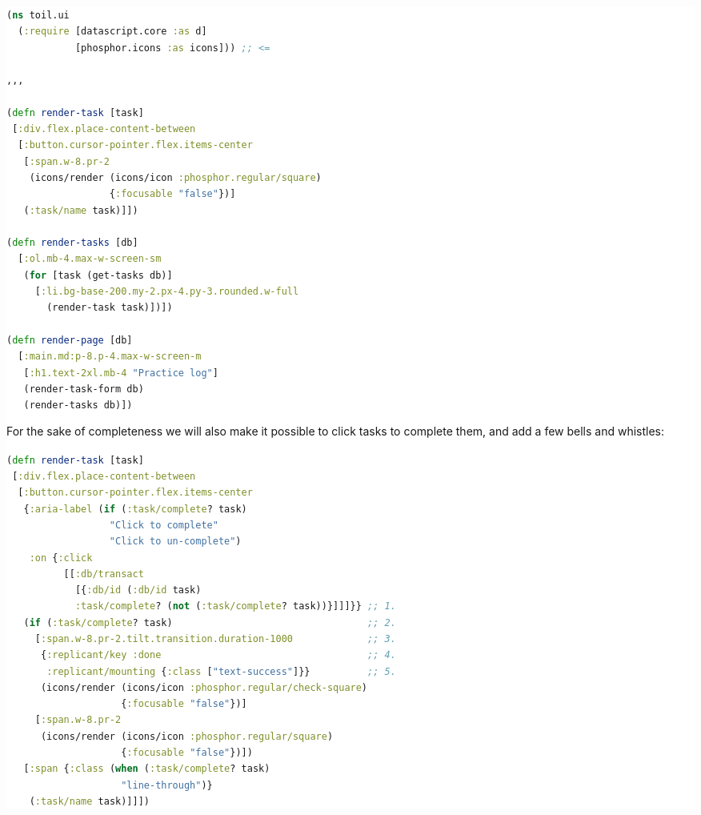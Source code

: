 ```clj
(ns toil.ui
  (:require [datascript.core :as d]
            [phosphor.icons :as icons])) ;; <=

,,,

(defn render-task [task]
 [:div.flex.place-content-between
  [:button.cursor-pointer.flex.items-center
   [:span.w-8.pr-2
    (icons/render (icons/icon :phosphor.regular/square)
                  {:focusable "false"})]
   (:task/name task)]])

(defn render-tasks [db]
  [:ol.mb-4.max-w-screen-sm
   (for [task (get-tasks db)]
     [:li.bg-base-200.my-2.px-4.py-3.rounded.w-full
       (render-task task)])])

(defn render-page [db]
  [:main.md:p-8.p-4.max-w-screen-m
   [:h1.text-2xl.mb-4 "Practice log"]
   (render-task-form db)
   (render-tasks db)])
```

For the sake of completeness we will also make it possible to click tasks to
complete them, and add a few bells and whistles:

```clj
(defn render-task [task]
 [:div.flex.place-content-between
  [:button.cursor-pointer.flex.items-center
   {:aria-label (if (:task/complete? task)
                  "Click to complete"
                  "Click to un-complete")
    :on {:click
          [[:db/transact
            [{:db/id (:db/id task)
            :task/complete? (not (:task/complete? task))}]]]}} ;; 1.
   (if (:task/complete? task)                                  ;; 2.
     [:span.w-8.pr-2.tilt.transition.duration-1000             ;; 3.
      {:replicant/key :done                                    ;; 4.
       :replicant/mounting {:class ["text-success"]}}          ;; 5.
      (icons/render (icons/icon :phosphor.regular/check-square)
                    {:focusable "false"})]
     [:span.w-8.pr-2
      (icons/render (icons/icon :phosphor.regular/square)
                    {:focusable "false"})])
   [:span {:class (when (:task/complete? task)
                    "line-through")}
    (:task/name task)]]])
```
